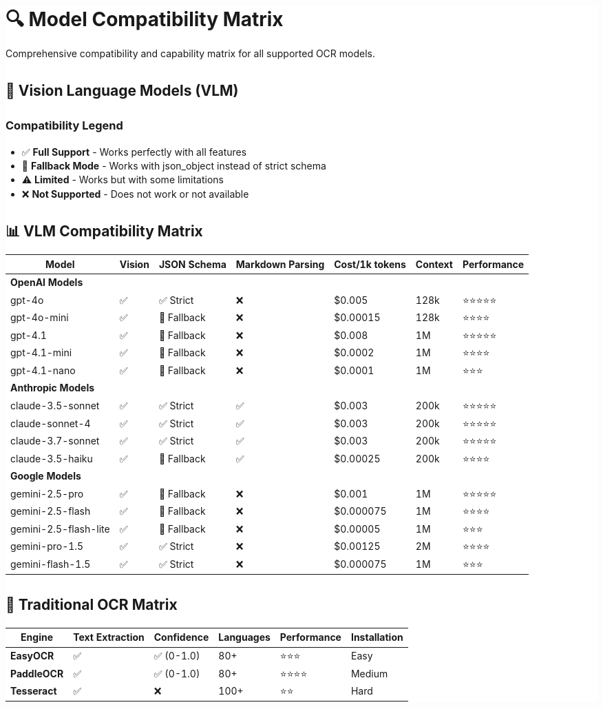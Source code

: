 # 🔍 Model Compatibility Matrix

Comprehensive compatibility and capability matrix for all supported OCR models.

## 🤖 Vision Language Models (VLM)

### Compatibility Legend
- ✅ **Full Support** - Works perfectly with all features
- 🔄 **Fallback Mode** - Works with json_object instead of strict schema
- ⚠️ **Limited** - Works but with some limitations
- ❌ **Not Supported** - Does not work or not available

## 📊 VLM Compatibility Matrix

| Model | Vision | JSON Schema | Markdown Parsing | Cost/1k tokens | Context | Performance |
|-------|--------|-------------|------------------|-----------------|---------|-------------|
| **OpenAI Models** |
| gpt-4o | ✅ | ✅ Strict | ❌ | $0.005 | 128k | ⭐⭐⭐⭐⭐ |
| gpt-4o-mini | ✅ | 🔄 Fallback | ❌ | $0.00015 | 128k | ⭐⭐⭐⭐ |
| gpt-4.1 | ✅ | 🔄 Fallback | ❌ | $0.008 | 1M | ⭐⭐⭐⭐⭐ |
| gpt-4.1-mini | ✅ | 🔄 Fallback | ❌ | $0.0002 | 1M | ⭐⭐⭐⭐ |
| gpt-4.1-nano | ✅ | 🔄 Fallback | ❌ | $0.0001 | 1M | ⭐⭐⭐ |
| **Anthropic Models** |
| claude-3.5-sonnet | ✅ | ✅ Strict | ✅ | $0.003 | 200k | ⭐⭐⭐⭐⭐ |
| claude-sonnet-4 | ✅ | ✅ Strict | ✅ | $0.003 | 200k | ⭐⭐⭐⭐⭐ |
| claude-3.7-sonnet | ✅ | ✅ Strict | ✅ | $0.003 | 200k | ⭐⭐⭐⭐⭐ |
| claude-3.5-haiku | ✅ | 🔄 Fallback | ✅ | $0.00025 | 200k | ⭐⭐⭐⭐ |
| **Google Models** |
| gemini-2.5-pro | ✅ | 🔄 Fallback | ❌ | $0.001 | 1M | ⭐⭐⭐⭐⭐ |
| gemini-2.5-flash | ✅ | 🔄 Fallback | ❌ | $0.000075 | 1M | ⭐⭐⭐⭐ |
| gemini-2.5-flash-lite | ✅ | 🔄 Fallback | ❌ | $0.00005 | 1M | ⭐⭐⭐ |
| gemini-pro-1.5 | ✅ | ✅ Strict | ❌ | $0.00125 | 2M | ⭐⭐⭐⭐ |
| gemini-flash-1.5 | ✅ | ✅ Strict | ❌ | $0.000075 | 1M | ⭐⭐⭐ |

## 🔧 Traditional OCR Matrix

| Engine | Text Extraction | Confidence | Languages | Performance | Installation |
|--------|-----------------|------------|-----------|-------------|--------------|
| **EasyOCR** | ✅ | ✅ (0-1.0) | 80+ | ⭐⭐⭐ | Easy |
| **PaddleOCR** | ✅ | ✅ (0-1.0) | 80+ | ⭐⭐⭐⭐ | Medium |
| **Tesseract** | ✅ | ❌ | 100+ | ⭐⭐ | Hard |
